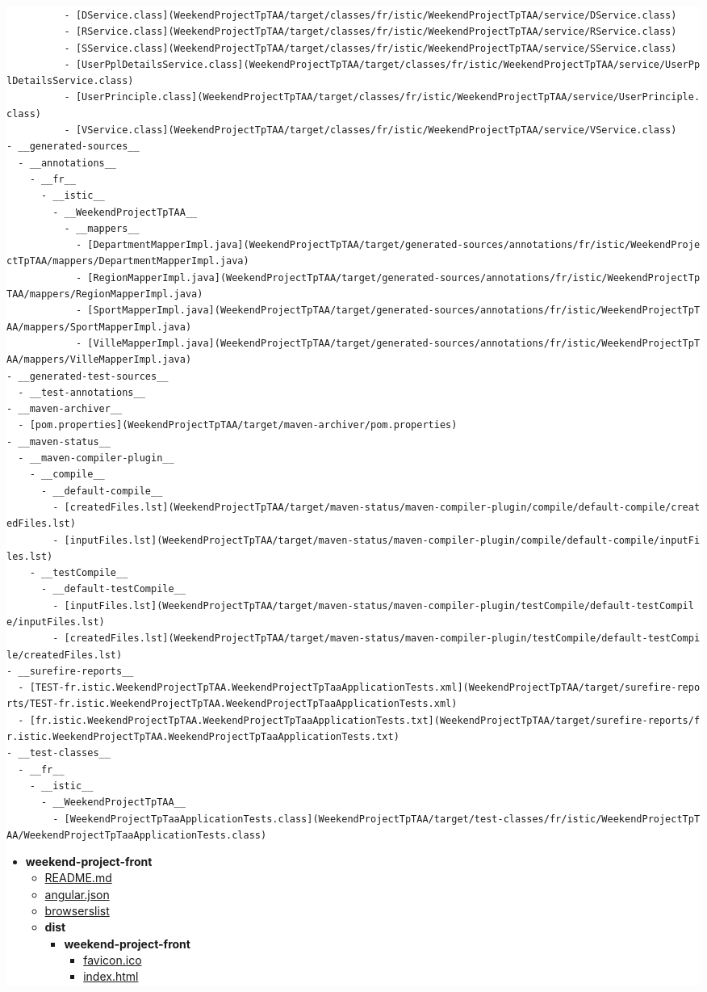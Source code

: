               - [DService.class](WeekendProjectTpTAA/target/classes/fr/istic/WeekendProjectTpTAA/service/DService.class)
              - [RService.class](WeekendProjectTpTAA/target/classes/fr/istic/WeekendProjectTpTAA/service/RService.class)
              - [SService.class](WeekendProjectTpTAA/target/classes/fr/istic/WeekendProjectTpTAA/service/SService.class)
              - [UserPplDetailsService.class](WeekendProjectTpTAA/target/classes/fr/istic/WeekendProjectTpTAA/service/UserPplDetailsService.class)
              - [UserPrinciple.class](WeekendProjectTpTAA/target/classes/fr/istic/WeekendProjectTpTAA/service/UserPrinciple.class)
              - [VService.class](WeekendProjectTpTAA/target/classes/fr/istic/WeekendProjectTpTAA/service/VService.class)
    - __generated-sources__
      - __annotations__
        - __fr__
          - __istic__
            - __WeekendProjectTpTAA__
              - __mappers__
                - [DepartmentMapperImpl.java](WeekendProjectTpTAA/target/generated-sources/annotations/fr/istic/WeekendProjectTpTAA/mappers/DepartmentMapperImpl.java)
                - [RegionMapperImpl.java](WeekendProjectTpTAA/target/generated-sources/annotations/fr/istic/WeekendProjectTpTAA/mappers/RegionMapperImpl.java)
                - [SportMapperImpl.java](WeekendProjectTpTAA/target/generated-sources/annotations/fr/istic/WeekendProjectTpTAA/mappers/SportMapperImpl.java)
                - [VilleMapperImpl.java](WeekendProjectTpTAA/target/generated-sources/annotations/fr/istic/WeekendProjectTpTAA/mappers/VilleMapperImpl.java)
    - __generated-test-sources__
      - __test-annotations__
    - __maven-archiver__
      - [pom.properties](WeekendProjectTpTAA/target/maven-archiver/pom.properties)
    - __maven-status__
      - __maven-compiler-plugin__
        - __compile__
          - __default-compile__
            - [createdFiles.lst](WeekendProjectTpTAA/target/maven-status/maven-compiler-plugin/compile/default-compile/createdFiles.lst)
            - [inputFiles.lst](WeekendProjectTpTAA/target/maven-status/maven-compiler-plugin/compile/default-compile/inputFiles.lst)
        - __testCompile__
          - __default-testCompile__
            - [inputFiles.lst](WeekendProjectTpTAA/target/maven-status/maven-compiler-plugin/testCompile/default-testCompile/inputFiles.lst)
            - [createdFiles.lst](WeekendProjectTpTAA/target/maven-status/maven-compiler-plugin/testCompile/default-testCompile/createdFiles.lst)
    - __surefire-reports__
      - [TEST-fr.istic.WeekendProjectTpTAA.WeekendProjectTpTaaApplicationTests.xml](WeekendProjectTpTAA/target/surefire-reports/TEST-fr.istic.WeekendProjectTpTAA.WeekendProjectTpTaaApplicationTests.xml)
      - [fr.istic.WeekendProjectTpTAA.WeekendProjectTpTaaApplicationTests.txt](WeekendProjectTpTAA/target/surefire-reports/fr.istic.WeekendProjectTpTAA.WeekendProjectTpTaaApplicationTests.txt)
    - __test-classes__
      - __fr__
        - __istic__
          - __WeekendProjectTpTAA__
            - [WeekendProjectTpTaaApplicationTests.class](WeekendProjectTpTAA/target/test-classes/fr/istic/WeekendProjectTpTAA/WeekendProjectTpTaaApplicationTests.class)
  - __weekend-project-front__
    - [README.md](WeekendProjectTpTAA/weekend-project-front/README.md)
    - [angular.json](WeekendProjectTpTAA/weekend-project-front/angular.json)
    - [browserslist](WeekendProjectTpTAA/weekend-project-front/browserslist)
    - __dist__
      - __weekend-project-front__
        - [favicon.ico](WeekendProjectTpTAA/weekend-project-front/dist/weekend-project-front/favicon.ico)
        - [index.html](WeekendProjectTpTAA/weekend-project-front/dist/weekend-project-front/index.html)
